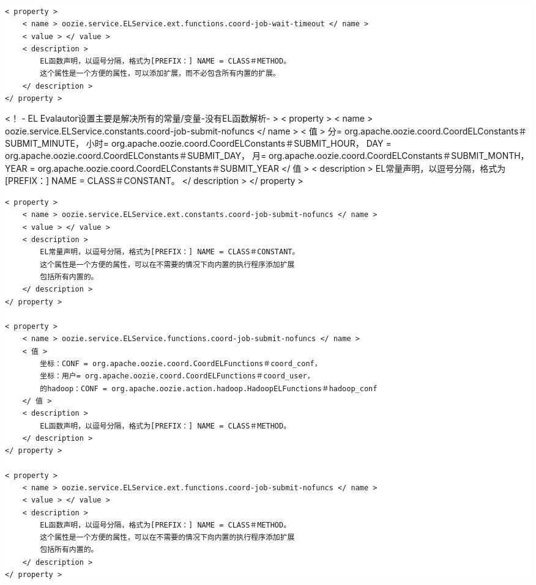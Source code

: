    < property >
        < name > oozie.service.ELService.ext.functions.coord-job-wait-timeout </ name >
        < value > </ value >
        < description >
            EL函数声明，以逗号分隔，格式为[PREFIX：] NAME = CLASS＃METHOD。
            这个属性是一个方便的属性，可以添加扩展，而不必包含所有内置的扩展。
        </ description >
    </ property >

<！ - EL Evalautor设置主要是解决所有的常量/变量-没有EL函数解析- >
    < property >
        < name > oozie.service.ELService.constants.coord-job-submit-nofuncs </ name >
        < 值 >
            分= org.apache.oozie.coord.CoordELConstants＃SUBMIT_MINUTE，
            小时= org.apache.oozie.coord.CoordELConstants＃SUBMIT_HOUR，
            DAY = org.apache.oozie.coord.CoordELConstants＃SUBMIT_DAY，
            月= org.apache.oozie.coord.CoordELConstants＃SUBMIT_MONTH，
            YEAR = org.apache.oozie.coord.CoordELConstants＃SUBMIT_YEAR
        </ 值 >
        < description >
            EL常量声明，以逗号分隔，格式为[PREFIX：] NAME = CLASS＃CONSTANT。
        </ description >
    </ property >

    < property >
        < name > oozie.service.ELService.ext.constants.coord-job-submit-nofuncs </ name >
        < value > </ value >
        < description >
            EL常量声明，以逗号分隔，格式为[PREFIX：] NAME = CLASS＃CONSTANT。
            这个属性是一个方便的属性，可以在不需要的情况下向内置的执行程序添加扩展
            包括所有内置的。
        </ description >
    </ property >
    
    < property >
        < name > oozie.service.ELService.functions.coord-job-submit-nofuncs </ name >
        < 值 >
            坐标：CONF = org.apache.oozie.coord.CoordELFunctions＃coord_conf，
            坐标：用户= org.apache.oozie.coord.CoordELFunctions＃coord_user，
            的hadoop：CONF = org.apache.oozie.action.hadoop.HadoopELFunctions＃hadoop_conf
        </ 值 >
        < description >
            EL函数声明，以逗号分隔，格式为[PREFIX：] NAME = CLASS＃METHOD。
        </ description >
    </ property >
    
    < property >
        < name > oozie.service.ELService.ext.functions.coord-job-submit-nofuncs </ name >
        < value > </ value >
        < description >
            EL函数声明，以逗号分隔，格式为[PREFIX：] NAME = CLASS＃METHOD。
            这个属性是一个方便的属性，可以在不需要的情况下向内置的执行程序添加扩展
            包括所有内置的。
        </ description >
    </ property >
